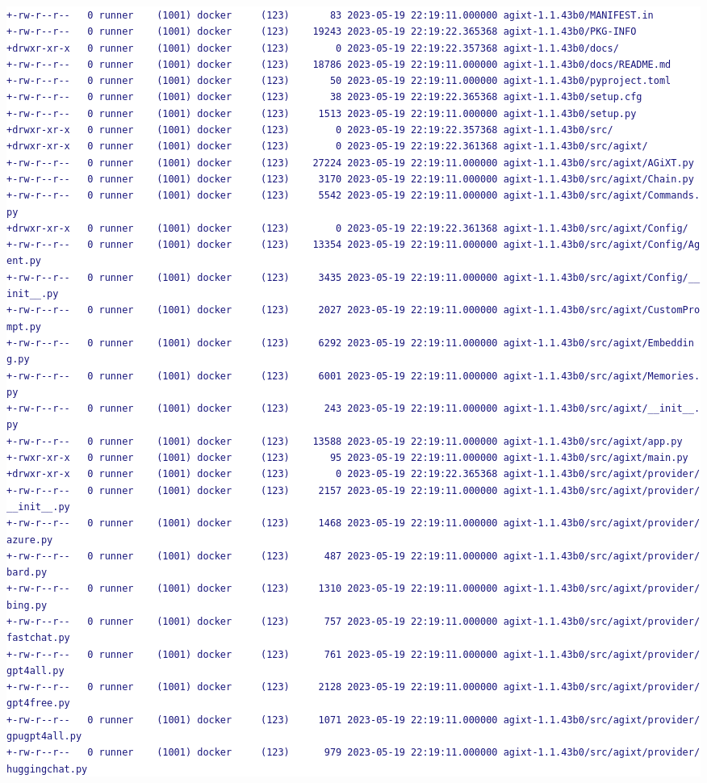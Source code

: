 ```diff
+-rw-r--r--   0 runner    (1001) docker     (123)       83 2023-05-19 22:19:11.000000 agixt-1.1.43b0/MANIFEST.in
+-rw-r--r--   0 runner    (1001) docker     (123)    19243 2023-05-19 22:19:22.365368 agixt-1.1.43b0/PKG-INFO
+drwxr-xr-x   0 runner    (1001) docker     (123)        0 2023-05-19 22:19:22.357368 agixt-1.1.43b0/docs/
+-rw-r--r--   0 runner    (1001) docker     (123)    18786 2023-05-19 22:19:11.000000 agixt-1.1.43b0/docs/README.md
+-rw-r--r--   0 runner    (1001) docker     (123)       50 2023-05-19 22:19:11.000000 agixt-1.1.43b0/pyproject.toml
+-rw-r--r--   0 runner    (1001) docker     (123)       38 2023-05-19 22:19:22.365368 agixt-1.1.43b0/setup.cfg
+-rw-r--r--   0 runner    (1001) docker     (123)     1513 2023-05-19 22:19:11.000000 agixt-1.1.43b0/setup.py
+drwxr-xr-x   0 runner    (1001) docker     (123)        0 2023-05-19 22:19:22.357368 agixt-1.1.43b0/src/
+drwxr-xr-x   0 runner    (1001) docker     (123)        0 2023-05-19 22:19:22.361368 agixt-1.1.43b0/src/agixt/
+-rw-r--r--   0 runner    (1001) docker     (123)    27224 2023-05-19 22:19:11.000000 agixt-1.1.43b0/src/agixt/AGiXT.py
+-rw-r--r--   0 runner    (1001) docker     (123)     3170 2023-05-19 22:19:11.000000 agixt-1.1.43b0/src/agixt/Chain.py
+-rw-r--r--   0 runner    (1001) docker     (123)     5542 2023-05-19 22:19:11.000000 agixt-1.1.43b0/src/agixt/Commands.py
+drwxr-xr-x   0 runner    (1001) docker     (123)        0 2023-05-19 22:19:22.361368 agixt-1.1.43b0/src/agixt/Config/
+-rw-r--r--   0 runner    (1001) docker     (123)    13354 2023-05-19 22:19:11.000000 agixt-1.1.43b0/src/agixt/Config/Agent.py
+-rw-r--r--   0 runner    (1001) docker     (123)     3435 2023-05-19 22:19:11.000000 agixt-1.1.43b0/src/agixt/Config/__init__.py
+-rw-r--r--   0 runner    (1001) docker     (123)     2027 2023-05-19 22:19:11.000000 agixt-1.1.43b0/src/agixt/CustomPrompt.py
+-rw-r--r--   0 runner    (1001) docker     (123)     6292 2023-05-19 22:19:11.000000 agixt-1.1.43b0/src/agixt/Embedding.py
+-rw-r--r--   0 runner    (1001) docker     (123)     6001 2023-05-19 22:19:11.000000 agixt-1.1.43b0/src/agixt/Memories.py
+-rw-r--r--   0 runner    (1001) docker     (123)      243 2023-05-19 22:19:11.000000 agixt-1.1.43b0/src/agixt/__init__.py
+-rw-r--r--   0 runner    (1001) docker     (123)    13588 2023-05-19 22:19:11.000000 agixt-1.1.43b0/src/agixt/app.py
+-rwxr-xr-x   0 runner    (1001) docker     (123)       95 2023-05-19 22:19:11.000000 agixt-1.1.43b0/src/agixt/main.py
+drwxr-xr-x   0 runner    (1001) docker     (123)        0 2023-05-19 22:19:22.365368 agixt-1.1.43b0/src/agixt/provider/
+-rw-r--r--   0 runner    (1001) docker     (123)     2157 2023-05-19 22:19:11.000000 agixt-1.1.43b0/src/agixt/provider/__init__.py
+-rw-r--r--   0 runner    (1001) docker     (123)     1468 2023-05-19 22:19:11.000000 agixt-1.1.43b0/src/agixt/provider/azure.py
+-rw-r--r--   0 runner    (1001) docker     (123)      487 2023-05-19 22:19:11.000000 agixt-1.1.43b0/src/agixt/provider/bard.py
+-rw-r--r--   0 runner    (1001) docker     (123)     1310 2023-05-19 22:19:11.000000 agixt-1.1.43b0/src/agixt/provider/bing.py
+-rw-r--r--   0 runner    (1001) docker     (123)      757 2023-05-19 22:19:11.000000 agixt-1.1.43b0/src/agixt/provider/fastchat.py
+-rw-r--r--   0 runner    (1001) docker     (123)      761 2023-05-19 22:19:11.000000 agixt-1.1.43b0/src/agixt/provider/gpt4all.py
+-rw-r--r--   0 runner    (1001) docker     (123)     2128 2023-05-19 22:19:11.000000 agixt-1.1.43b0/src/agixt/provider/gpt4free.py
+-rw-r--r--   0 runner    (1001) docker     (123)     1071 2023-05-19 22:19:11.000000 agixt-1.1.43b0/src/agixt/provider/gpugpt4all.py
+-rw-r--r--   0 runner    (1001) docker     (123)      979 2023-05-19 22:19:11.000000 agixt-1.1.43b0/src/agixt/provider/huggingchat.py
```